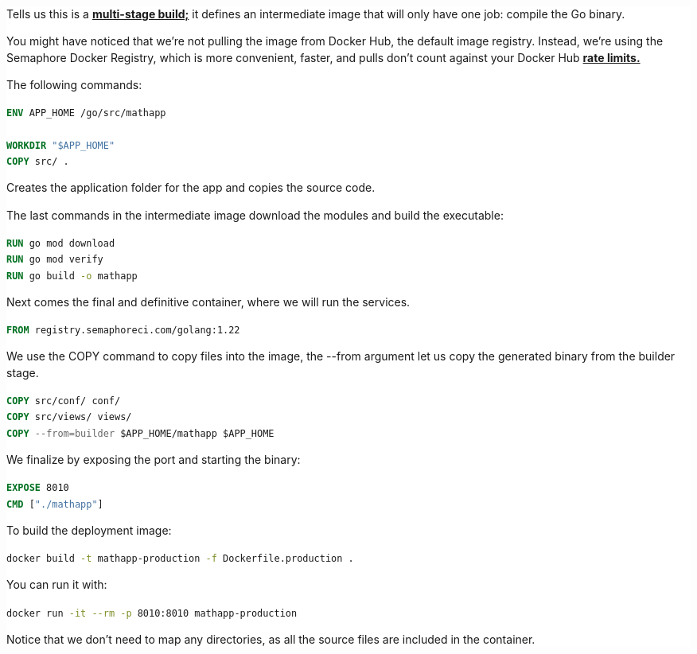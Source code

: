 Tells us this is a **[multi-stage build;](https://docs.docker.com/develop/develop-images/multistage-build/)** it defines an intermediate image that will only have one job: compile the Go binary.

You might have noticed that we’re not pulling the image from Docker Hub, the default image registry. Instead, we’re using the Semaphore Docker Registry, which is more convenient, faster, and pulls don’t count against your Docker Hub **[rate limits.](https://docs.docker.com/docker-hub/download-rate-limit/)**

The following commands:

```dockerfile
ENV APP_HOME /go/src/mathapp

WORKDIR "$APP_HOME"
COPY src/ .
```

Creates the application folder for the app and copies the source code.

The last commands in the intermediate image download the modules and build the executable:

```dockerfile
RUN go mod download
RUN go mod verify
RUN go build -o mathapp
```

Next comes the final and definitive container, where we will run the services.

```dockerfile
FROM registry.semaphoreci.com/golang:1.22
```

We use the COPY command to copy files into the image, the --from argument let us copy the generated binary from the builder stage.

```dockerfile
COPY src/conf/ conf/
COPY src/views/ views/
COPY --from=builder $APP_HOME/mathapp $APP_HOME
```

We finalize by exposing the port and starting the binary:

```dockerfile
EXPOSE 8010
CMD ["./mathapp"]
```

To build the deployment image:

```bash
docker build -t mathapp-production -f Dockerfile.production .
```

You can run it with:

```bash
docker run -it --rm -p 8010:8010 mathapp-production
```

Notice that we don’t need to map any directories, as all the source files are included in the container.
